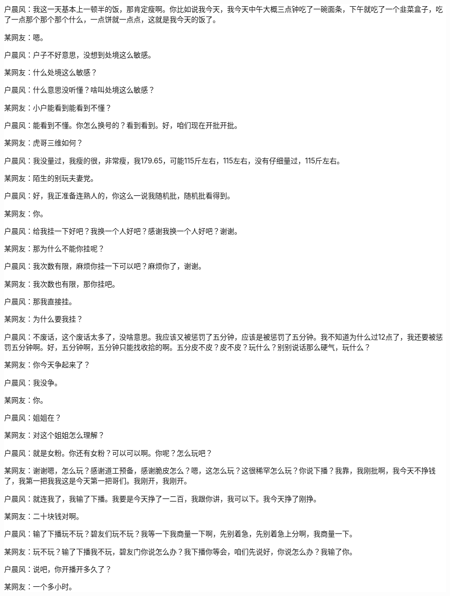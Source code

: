 户晨风：我这一天基本上一顿半的饭，那肯定瘦啊。你比如说我今天，我今天中午大概三点钟吃了一碗面条，下午就吃了一个韭菜盒子，吃了一点那个那个那个什么，一点饼就一点点，这就是我今天的饭了。

某网友：嗯。

户晨风：户子不好意思，没想到处境这么敏感。

某网友：什么处境这么敏感？

户晨风：什么意思没听懂？啥叫处境这么敏感？

某网友：小户能看到能看到不懂？

户晨风：能看到不懂。你怎么换号的？看到看到。好，咱们现在开批开批。

某网友：虎哥三维如何？

户晨风：我没量过，我瘦的很，非常瘦，我179.65，可能115斤左右，115左右，没有仔细量过，115斤左右。

某网友：陌生的别玩夫妻党。

户晨风：好，我正准备连熟人的，你这么一说我随机批，随机批看得到。

某网友：你。

户晨风：给我挂一下好吧？我换一个人好吧？感谢我换一个人好吧？谢谢。

某网友：那为什么不能你挂呢？

户晨风：我次数有限，麻烦你挂一下可以吧？麻烦你了，谢谢。

某网友：我次数也有限，那你挂吧。

户晨风：那我直接挂。

某网友：为什么要我挂？

户晨风：不废话，这个废话太多了，没啥意思。我应该又被惩罚了五分钟，应该是被惩罚了五分钟。我不知道为什么过12点了，我还要被惩罚五分钟啊。好，五分钟啊，五分钟只能找收拾的啊。五分皮不皮？皮不皮？玩什么？别别说话那么硬气，玩什么？

某网友：你今天争起来了？

户晨风：我没争。

某网友：你。

户晨风：姐姐在？

某网友：对这个姐姐怎么理解？

户晨风：就是女粉。你还有女粉？可以可以啊。你呢？怎么玩吧？

某网友：谢谢嗯，怎么玩？感谢道工预备，感谢脆皮怎么？嗯，这怎么玩？这很稀罕怎么玩？你说下播？我靠，我刚批啊，我今天不挣钱了，我第一把我我这是今天第一把哥们。我刚开，我刚开。

户晨风：就连我了，我输了下播。我要是今天挣了一二百，我跟你讲，我可以下。我今天挣了刚挣。

某网友：二十块钱对啊。

户晨风：输了下播玩不玩？碧友们玩不玩？我等一下我商量一下啊，先别着急，先别着急上分啊，我商量一下。

某网友：玩不玩？输了下播我不玩，碧友门你说怎么办？我下播你等会，咱们先说好，你说怎么办？我输了你。

户晨风：说吧，你开播开多久了？

某网友：一个多小时。
